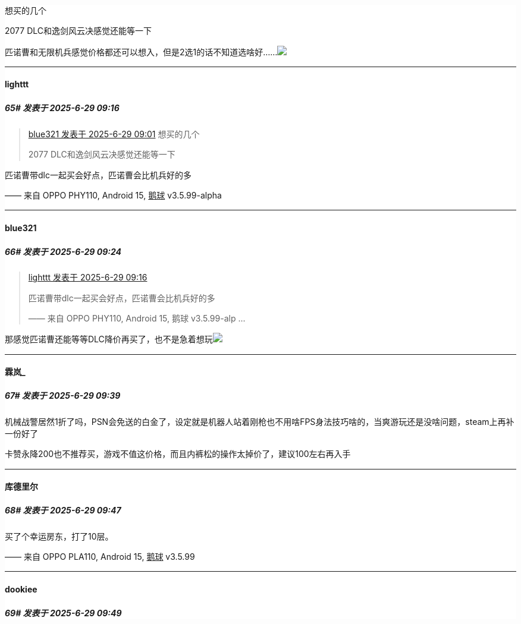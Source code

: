 想买的几个

2077 DLC和逸剑风云决感觉还能等一下

匹诺曹和无限机兵感觉价格都还可以想入，但是2选1的话不知道选啥好……<img src="https://static.stage1st.com/image/smiley/face2017/068.png" referrerpolicy="no-referrer">


*****

####  lighttt  
##### 65#       发表于 2025-6-29 09:16

<blockquote><a href="httphttps://stage1st.com/2b/forum.php?mod=redirect&amp;goto=findpost&amp;pid=68017152&amp;ptid=2254952" target="_blank">blue321 发表于 2025-6-29 09:01</a>
想买的几个

2077 DLC和逸剑风云决感觉还能等一下</blockquote>
匹诺曹带dlc一起买会好点，匹诺曹会比机兵好的多

—— 来自 OPPO PHY110, Android 15, [鹅球](https://www.pgyer.com/xfPejhuq) v3.5.99-alpha


*****

####  blue321  
##### 66#       发表于 2025-6-29 09:24

<blockquote><a href="httphttps://stage1st.com/2b/forum.php?mod=redirect&amp;goto=findpost&amp;pid=68017198&amp;ptid=2254952" target="_blank">lighttt 发表于 2025-6-29 09:16</a>

匹诺曹带dlc一起买会好点，匹诺曹会比机兵好的多

—— 来自 OPPO PHY110, Android 15, 鹅球 v3.5.99-alp ...</blockquote>
那感觉匹诺曹还能等等DLC降价再买了，也不是急着想玩<img src="https://static.stage1st.com/image/smiley/face2017/066.png" referrerpolicy="no-referrer">


*****

####  霖岚_  
##### 67#       发表于 2025-6-29 09:39

机械战警居然1折了吗，PSN会免送的白金了，设定就是机器人站着刚枪也不用啥FPS身法技巧啥的，当爽游玩还是没啥问题，steam上再补一份好了

卡赞永降200也不推荐买，游戏不值这价格，而且内裤松的操作太掉价了，建议100左右再入手


*****

####  库德里尔  
##### 68#       发表于 2025-6-29 09:47

买了个幸运房东，打了10层。

—— 来自 OPPO PLA110, Android 15, [鹅球](https://www.pgyer.com/GcUxKd4w) v3.5.99

*****

####  dookiee  
##### 69#       发表于 2025-6-29 09:49
